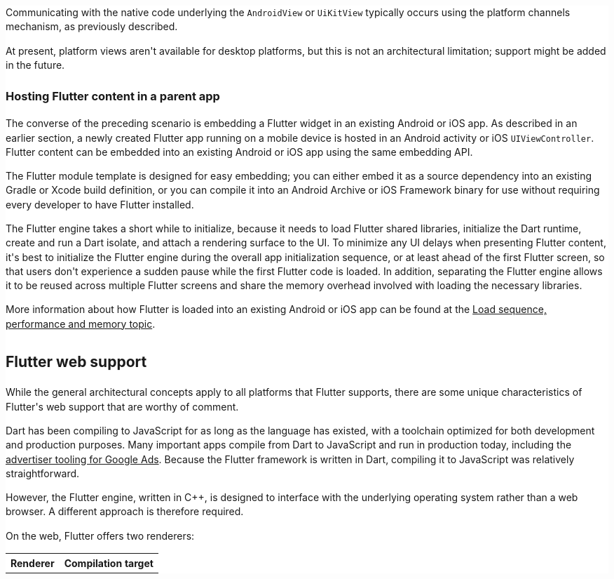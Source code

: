 Communicating with the native code underlying the `AndroidView` or `UiKitView`
typically occurs using the platform channels mechanism, as previously described.

At present, platform views aren't available for desktop platforms, but this is
not an architectural limitation; support might be added in the future.

### Hosting Flutter content in a parent app

The converse of the preceding scenario is embedding a Flutter widget in an
existing Android or iOS app. As described in an earlier section, a newly created
Flutter app running on a mobile device is hosted in an Android activity or iOS
`UIViewController`. Flutter content can be embedded into an existing Android or
iOS app using the same embedding API.

The Flutter module template is designed for easy embedding; you can either embed
it as a source dependency into an existing Gradle or Xcode build definition, or
you can compile it into an Android Archive or iOS Framework binary for use
without requiring every developer to have Flutter installed.

The Flutter engine takes a short while to initialize, because it needs to load
Flutter shared libraries, initialize the Dart runtime, create and run a Dart
isolate, and attach a rendering surface to the UI. To minimize any UI delays
when presenting Flutter content, it's best to initialize the Flutter engine
during the overall app initialization sequence, or at least ahead of the first
Flutter screen, so that users don't experience a sudden pause while the first
Flutter code is loaded. In addition, separating the Flutter engine allows it to
be reused across multiple Flutter screens and share the memory overhead involved
with loading the necessary libraries.

More information about how Flutter is loaded into an existing Android or iOS app
can be found at the [Load sequence, performance and memory
topic](/add-to-app/performance).

## Flutter web support

While the general architectural concepts apply to all platforms that Flutter
supports, there are some unique characteristics of Flutter's web support that
are worthy of comment.

Dart has been compiling to JavaScript for as long as the language has existed,
with a toolchain optimized for both development and production purposes.
Many important apps compile from Dart to JavaScript and run in production today,
including the [advertiser tooling for Google Ads](https://ads.google.com/home/).
Because the Flutter framework is written in Dart, compiling it to JavaScript
was relatively straightforward.

However, the Flutter engine, written in C++,
is designed to interface with the
underlying operating system rather than a web browser.
A different approach is therefore required.

On the web, Flutter offers two renderers:

<table class="table table-striped">
<tr>
<th>Renderer</th>
<th>Compilation target</th>
</tr>
